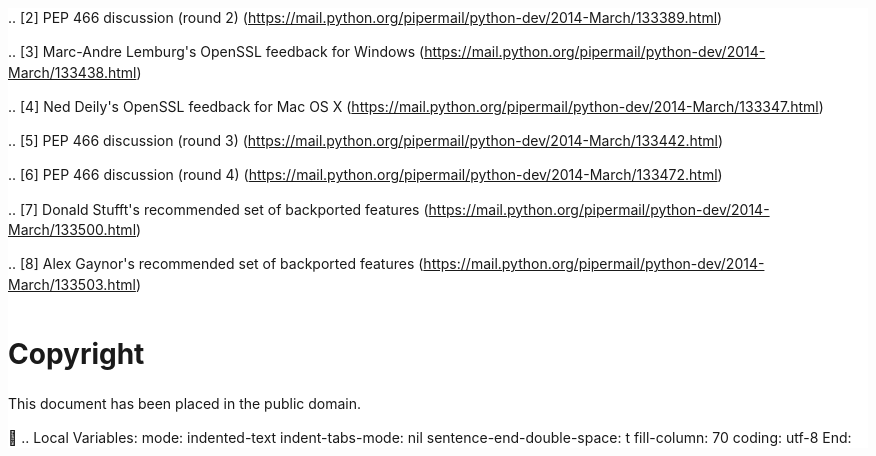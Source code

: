 .. \[2\] PEP 466 discussion (round 2)
(https://mail.python.org/pipermail/python-dev/2014-March/133389.html)

.. \[3\] Marc-Andre Lemburg's OpenSSL feedback for Windows
(https://mail.python.org/pipermail/python-dev/2014-March/133438.html)

.. \[4\] Ned Deily's OpenSSL feedback for Mac OS X
(https://mail.python.org/pipermail/python-dev/2014-March/133347.html)

.. \[5\] PEP 466 discussion (round 3)
(https://mail.python.org/pipermail/python-dev/2014-March/133442.html)

.. \[6\] PEP 466 discussion (round 4)
(https://mail.python.org/pipermail/python-dev/2014-March/133472.html)

.. \[7\] Donald Stufft's recommended set of backported features
(https://mail.python.org/pipermail/python-dev/2014-March/133500.html)

.. \[8\] Alex Gaynor's recommended set of backported features
(https://mail.python.org/pipermail/python-dev/2014-March/133503.html)

Copyright
=========

This document has been placed in the public domain.

 .. Local Variables: mode: indented-text indent-tabs-mode: nil
sentence-end-double-space: t fill-column: 70 coding: utf-8 End:
